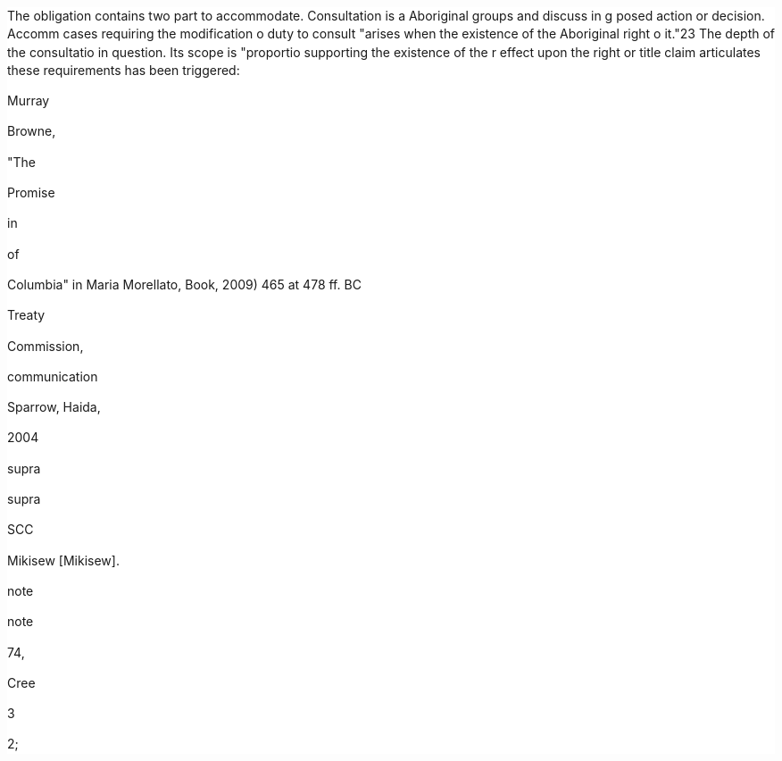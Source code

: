 The obligation contains two part
to accommodate. Consultation is a
Aboriginal groups and discuss in g
posed action or decision. Accomm
cases requiring the modification o
duty to consult "arises when the
existence of the Aboriginal right o
it."23 The depth of the consultatio
in question. Its scope is "proportio
supporting the existence of the r
effect upon the right or title claim
articulates these requirements
has been triggered:

Murray

Browne,

"The

Promise

in

of

Columbia" in Maria Morellato,
Book, 2009) 465 at 478 ff.
BC

Treaty

Commission,

communication

Sparrow,
Haida,

2004

supra

supra

SCC

Mikisew
[Mikisew].

note

note

74,

Cree

3

2;
